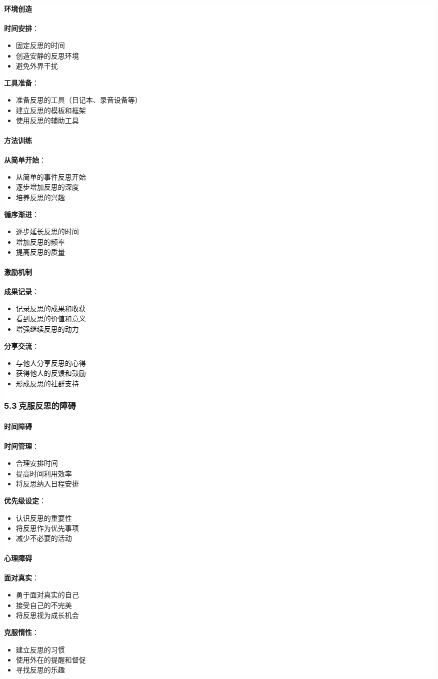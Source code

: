 #### 环境创造
**时间安排**：
- 固定反思的时间
- 创造安静的反思环境
- 避免外界干扰

**工具准备**：
- 准备反思的工具（日记本、录音设备等）
- 建立反思的模板和框架
- 使用反思的辅助工具

#### 方法训练
**从简单开始**：
- 从简单的事件反思开始
- 逐步增加反思的深度
- 培养反思的兴趣

**循序渐进**：
- 逐步延长反思的时间
- 增加反思的频率
- 提高反思的质量

#### 激励机制
**成果记录**：
- 记录反思的成果和收获
- 看到反思的价值和意义
- 增强继续反思的动力

**分享交流**：
- 与他人分享反思的心得
- 获得他人的反馈和鼓励
- 形成反思的社群支持

### 5.3 克服反思的障碍

#### 时间障碍
**时间管理**：
- 合理安排时间
- 提高时间利用效率
- 将反思纳入日程安排

**优先级设定**：
- 认识反思的重要性
- 将反思作为优先事项
- 减少不必要的活动

#### 心理障碍
**面对真实**：
- 勇于面对真实的自己
- 接受自己的不完美
- 将反思视为成长机会

**克服惰性**：
- 建立反思的习惯
- 使用外在的提醒和督促
- 寻找反思的乐趣
